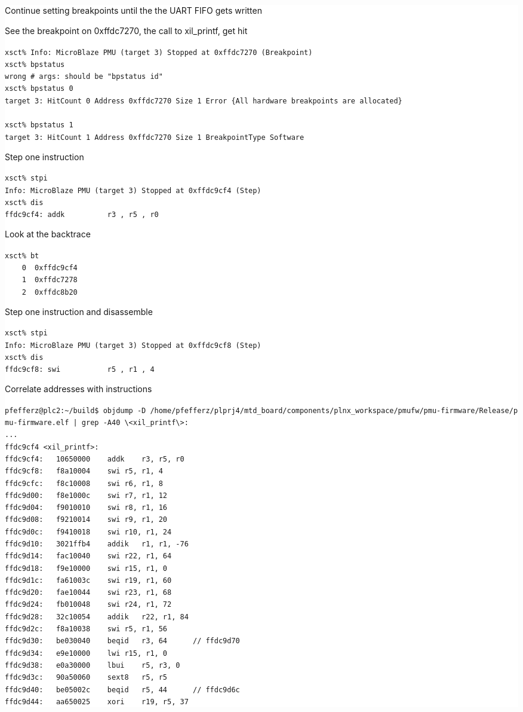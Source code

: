 Continue setting breakpoints until the the UART FIFO gets written

See the breakpoint on 0xffdc7270, the call to xil\_printf, get hit

```
xsct% Info: MicroBlaze PMU (target 3) Stopped at 0xffdc7270 (Breakpoint)
xsct% bpstatus                                                                  
wrong # args: should be "bpstatus id"
xsct% bpstatus 0                                                                
target 3: HitCount 0 Address 0xffdc7270 Size 1 Error {All hardware breakpoints are allocated}

xsct% bpstatus 1                                                                
target 3: HitCount 1 Address 0xffdc7270 Size 1 BreakpointType Software
```

Step one instruction

```
xsct% stpi                                                                      
Info: MicroBlaze PMU (target 3) Stopped at 0xffdc9cf4 (Step)                    
xsct% dis                                                                       
ffdc9cf4: addk          r3 , r5 , r0    
```

Look at the backtrace

```
xsct% bt                                                                        
    0  0xffdc9cf4                                                               
    1  0xffdc7278
    2  0xffdc8b20
```

Step one instruction and disassemble

```
xsct% stpi                                                                      
Info: MicroBlaze PMU (target 3) Stopped at 0xffdc9cf8 (Step)                    
xsct% dis                                                                       
ffdc9cf8: swi           r5 , r1 , 4  
```

Correlate addresses with instructions

```
pfefferz@plc2:~/build$ objdump -D /home/pfefferz/plprj4/mtd_board/components/plnx_workspace/pmufw/pmu-firmware/Release/pmu-firmware.elf | grep -A40 \<xil_printf\>:
...
ffdc9cf4 <xil_printf>:
ffdc9cf4:	10650000 	addk	r3, r5, r0
ffdc9cf8:	f8a10004 	swi	r5, r1, 4
ffdc9cfc:	f8c10008 	swi	r6, r1, 8
ffdc9d00:	f8e1000c 	swi	r7, r1, 12
ffdc9d04:	f9010010 	swi	r8, r1, 16
ffdc9d08:	f9210014 	swi	r9, r1, 20
ffdc9d0c:	f9410018 	swi	r10, r1, 24
ffdc9d10:	3021ffb4 	addik	r1, r1, -76
ffdc9d14:	fac10040 	swi	r22, r1, 64
ffdc9d18:	f9e10000 	swi	r15, r1, 0
ffdc9d1c:	fa61003c 	swi	r19, r1, 60
ffdc9d20:	fae10044 	swi	r23, r1, 68
ffdc9d24:	fb010048 	swi	r24, r1, 72
ffdc9d28:	32c10054 	addik	r22, r1, 84
ffdc9d2c:	f8a10038 	swi	r5, r1, 56
ffdc9d30:	be030040 	beqid	r3, 64		// ffdc9d70
ffdc9d34:	e9e10000 	lwi	r15, r1, 0
ffdc9d38:	e0a30000 	lbui	r5, r3, 0
ffdc9d3c:	90a50060 	sext8	r5, r5
ffdc9d40:	be05002c 	beqid	r5, 44		// ffdc9d6c
ffdc9d44:	aa650025 	xori	r19, r5, 37
```